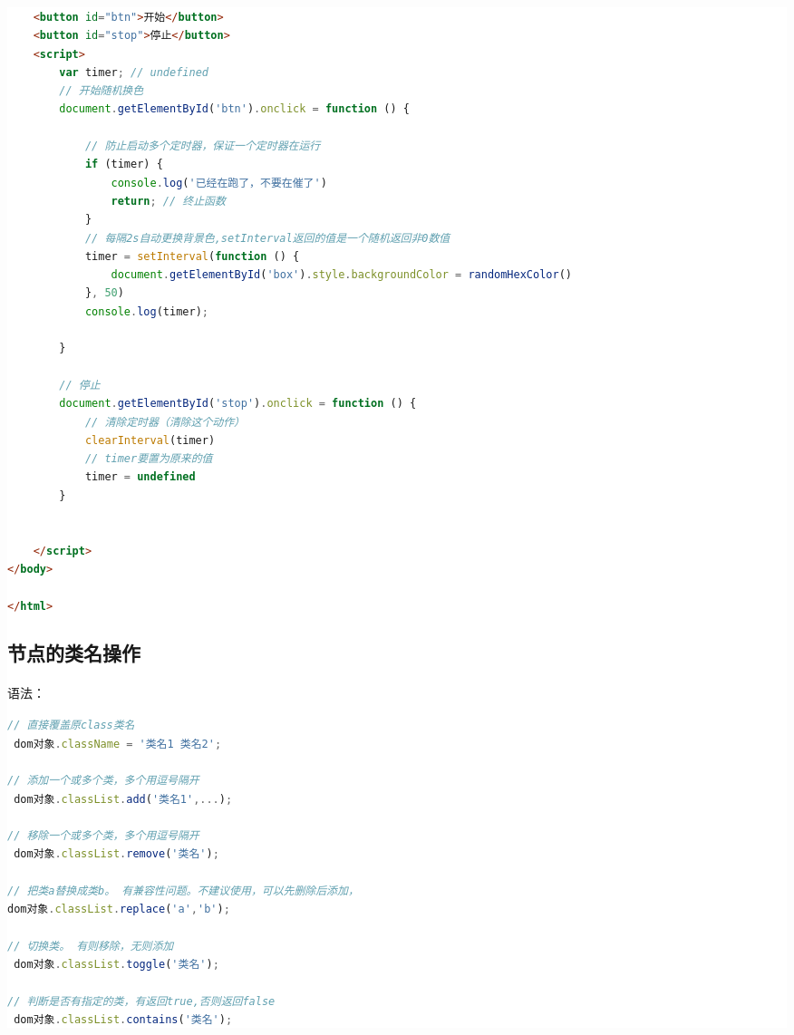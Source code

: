 ```HTML
    <button id="btn">开始</button>
    <button id="stop">停止</button>
    <script>
        var timer; // undefined
        // 开始随机换色
        document.getElementById('btn').onclick = function () {
        
            // 防止启动多个定时器，保证一个定时器在运行
            if (timer) {
                console.log('已经在跑了，不要在催了')
                return; // 终止函数
            }
            // 每隔2s自动更换背景色,setInterval返回的值是一个随机返回非0数值
            timer = setInterval(function () {
                document.getElementById('box').style.backgroundColor = randomHexColor()
            }, 50)
            console.log(timer);

        }

        // 停止
        document.getElementById('stop').onclick = function () {
            // 清除定时器（清除这个动作）
            clearInterval(timer)
            // timer要置为原来的值
            timer = undefined
        }


    </script>
</body>

</html>
```

## 节点的类名操作

语法：

```JavaScript
// 直接覆盖原class类名
 dom对象.className = '类名1 类名2'; 
 
// 添加一个或多个类，多个用逗号隔开
 dom对象.classList.add('类名1',...); 
 
// 移除一个或多个类，多个用逗号隔开
 dom对象.classList.remove('类名');  
 
// 把类a替换成类b。 有兼容性问题。不建议使用，可以先删除后添加，
dom对象.classList.replace('a','b');  
 
// 切换类。 有则移除，无则添加
 dom对象.classList.toggle('类名');   
 
// 判断是否有指定的类，有返回true,否则返回false
 dom对象.classList.contains('类名');
```
